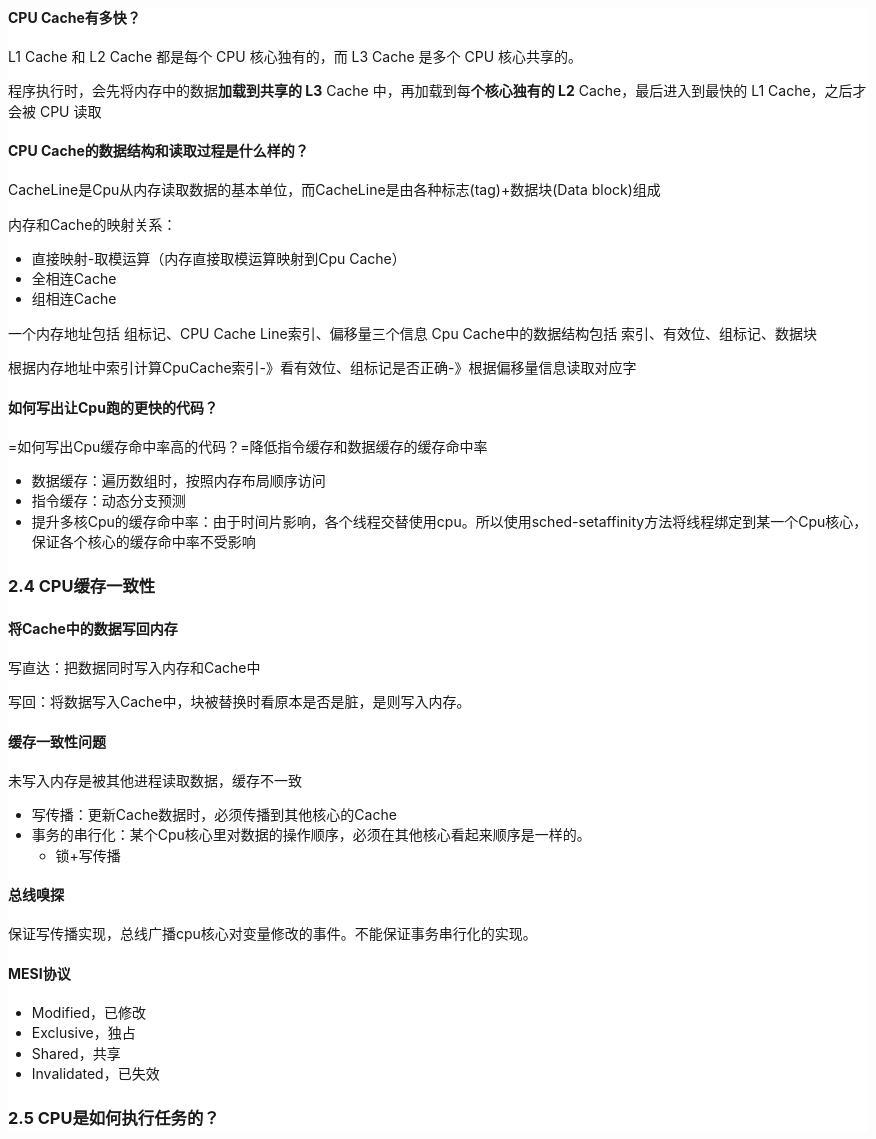 #### CPU Cache有多快？

L1 Cache 和 L2 Cache 都是每个 CPU 核心独有的，而 L3 Cache 是多个 CPU 核心共享的。

程序执行时，会先将内存中的数据**加载到共享的 L3** Cache 中，再加载到每**个核心独有的 L2** Cache，最后进入到最快的 L1 Cache，之后才会被 CPU 读取

#### CPU Cache的数据结构和读取过程是什么样的？

CacheLine是Cpu从内存读取数据的基本单位，而CacheLine是由各种标志(tag)+数据块(Data block)组成

内存和Cache的映射关系：

- 直接映射-取模运算（内存直接取模运算映射到Cpu Cache）
- 全相连Cache
- 组相连Cache

一个内存地址包括  组标记、CPU Cache Line索引、偏移量三个信息
Cpu Cache中的数据结构包括 索引、有效位、组标记、数据块

根据内存地址中索引计算CpuCache索引-》看有效位、组标记是否正确-》根据偏移量信息读取对应字

#### 如何写出让Cpu跑的更快的代码？

=如何写出Cpu缓存命中率高的代码？=降低指令缓存和数据缓存的缓存命中率

- 数据缓存：遍历数组时，按照内存布局顺序访问
- 指令缓存：动态分支预测
- 提升多核Cpu的缓存命中率：由于时间片影响，各个线程交替使用cpu。所以使用sched-setaffinity方法将线程绑定到某一个Cpu核心，保证各个核心的缓存命中率不受影响

### 2.4 CPU缓存一致性

#### 将Cache中的数据写回内存

写直达：把数据同时写入内存和Cache中

写回：将数据写入Cache中，块被替换时看原本是否是脏，是则写入内存。

#### 缓存一致性问题

未写入内存是被其他进程读取数据，缓存不一致

- 写传播：更新Cache数据时，必须传播到其他核心的Cache
- 事务的串行化：某个Cpu核心里对数据的操作顺序，必须在其他核心看起来顺序是一样的。
  - 锁+写传播

#### 总线嗅探

保证写传播实现，总线广播cpu核心对变量修改的事件。不能保证事务串行化的实现。

#### MESI协议

- Modified，已修改
- Exclusive，独占
- Shared，共享
- Invalidated，已失效

### 2.5 CPU是如何执行任务的？
